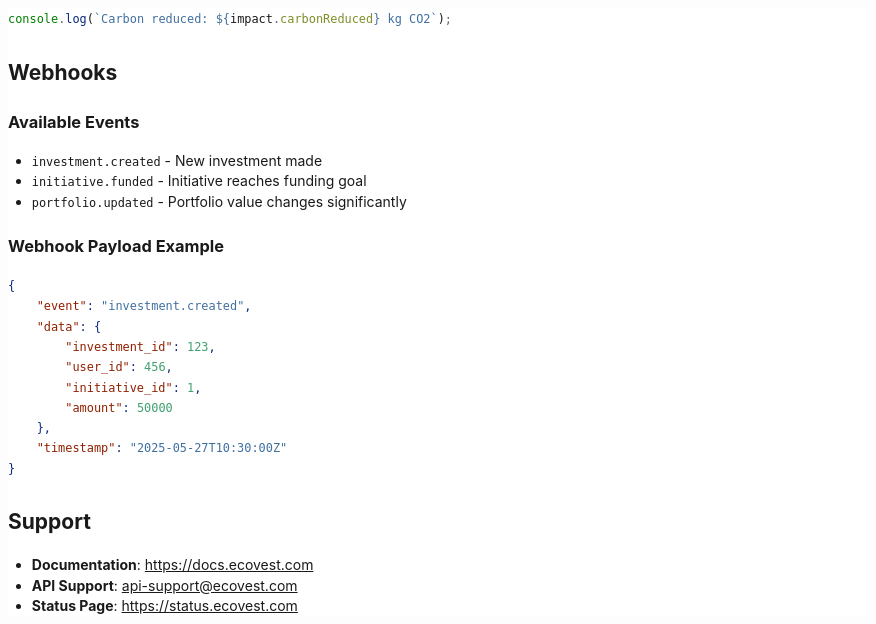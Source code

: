 ```javascript
console.log(`Carbon reduced: ${impact.carbonReduced} kg CO2`);
```

## Webhooks

### Available Events
- `investment.created` - New investment made
- `initiative.funded` - Initiative reaches funding goal
- `portfolio.updated` - Portfolio value changes significantly

### Webhook Payload Example
```json
{
    "event": "investment.created",
    "data": {
        "investment_id": 123,
        "user_id": 456,
        "initiative_id": 1,
        "amount": 50000
    },
    "timestamp": "2025-05-27T10:30:00Z"
}
```

## Support

- **Documentation**: https://docs.ecovest.com
- **API Support**: api-support@ecovest.com
- **Status Page**: https://status.ecovest.com
